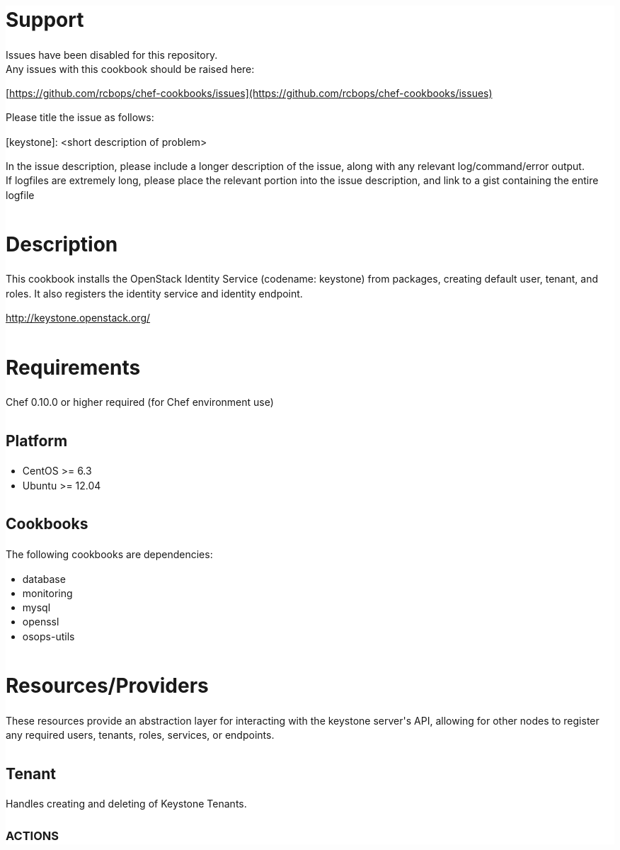 Support
=======

Issues have been disabled for this repository.  
Any issues with this cookbook should be raised here:

[https://github.com/rcbops/chef-cookbooks/issues](https://github.com/rcbops/chef-cookbooks/issues)

Please title the issue as follows:

[keystone]: \<short description of problem\>

In the issue description, please include a longer description of the issue, along with any relevant log/command/error output.  
If logfiles are extremely long, please place the relevant portion into the issue description, and link to a gist containing the entire logfile


Description
===========

This cookbook installs the OpenStack Identity Service (codename: keystone) from packages, creating default user, tenant, and roles. It also registers the identity service and identity endpoint.

http://keystone.openstack.org/

Requirements
============

Chef 0.10.0 or higher required (for Chef environment use)

Platform
--------

* CentOS >= 6.3
* Ubuntu >= 12.04

Cookbooks
---------

The following cookbooks are dependencies:

* database
* monitoring
* mysql
* openssl
* osops-utils

Resources/Providers
===================

These resources provide an abstraction layer for interacting with the keystone server's API, allowing for other nodes to register any required users, tenants, roles, services, or endpoints.

Tenant
------

Handles creating and deleting of Keystone Tenants.

### ACTIONS
